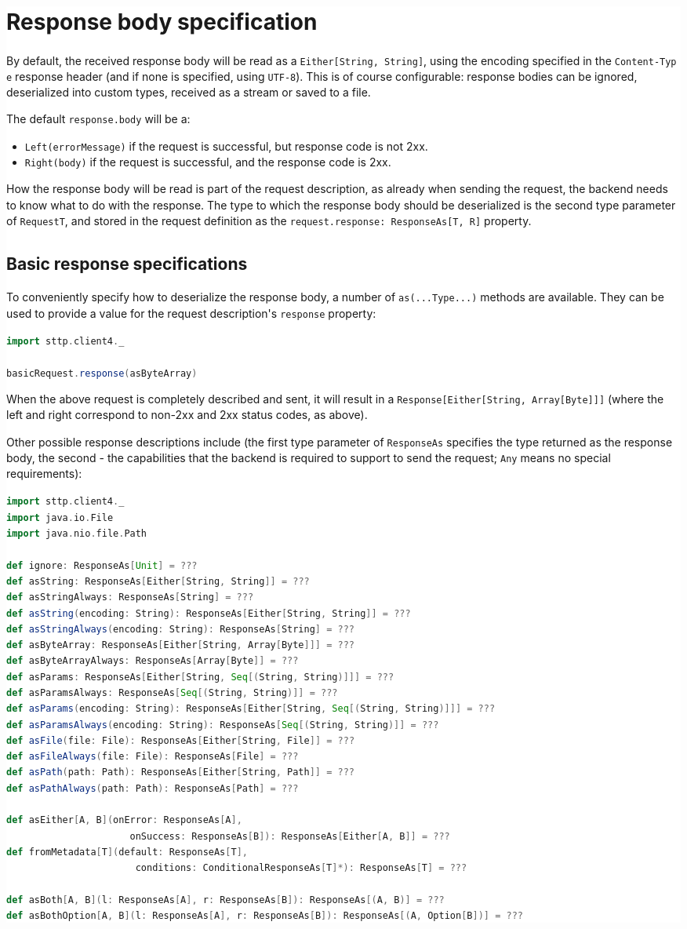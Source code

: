 # Response body specification

By default, the received response body will be read as a `Either[String, String]`, using the encoding specified in the `Content-Type` response header (and if none is specified, using `UTF-8`). This is of course configurable: response bodies can be ignored, deserialized into custom types, received as a stream or saved to a file.

The default `response.body` will be a:

* `Left(errorMessage)` if the request is successful, but response code is not 2xx.
* `Right(body)` if the request is successful, and the response code is 2xx.

How the response body will be read is part of the request description, as already when sending the request, the backend needs to know what to do with the response. The type to which the response body should be deserialized is the second type parameter of `RequestT`, and stored in the request definition as the `request.response: ResponseAs[T, R]` property.

## Basic response specifications

To conveniently specify how to deserialize the response body, a number of `as(...Type...)` methods are available. They can be used to provide a value for the request description's `response` property:

```scala
import sttp.client4._

basicRequest.response(asByteArray)
```

When the above request is completely described and sent, it will result in a `Response[Either[String, Array[Byte]]]` (where the left and right correspond to non-2xx and 2xx status codes, as above). 

Other possible response descriptions include (the first type parameter of `ResponseAs` specifies the type returned as the response body, the second - the capabilities that the backend is required to support to send the request; `Any` means no special requirements):

```scala
import sttp.client4._
import java.io.File
import java.nio.file.Path

def ignore: ResponseAs[Unit] = ???
def asString: ResponseAs[Either[String, String]] = ???
def asStringAlways: ResponseAs[String] = ???
def asString(encoding: String): ResponseAs[Either[String, String]] = ???
def asStringAlways(encoding: String): ResponseAs[String] = ???
def asByteArray: ResponseAs[Either[String, Array[Byte]]] = ???
def asByteArrayAlways: ResponseAs[Array[Byte]] = ???
def asParams: ResponseAs[Either[String, Seq[(String, String)]]] = ???
def asParamsAlways: ResponseAs[Seq[(String, String)]] = ???
def asParams(encoding: String): ResponseAs[Either[String, Seq[(String, String)]]] = ???
def asParamsAlways(encoding: String): ResponseAs[Seq[(String, String)]] = ???
def asFile(file: File): ResponseAs[Either[String, File]] = ???
def asFileAlways(file: File): ResponseAs[File] = ???
def asPath(path: Path): ResponseAs[Either[String, Path]] = ???
def asPathAlways(path: Path): ResponseAs[Path] = ???

def asEither[A, B](onError: ResponseAs[A], 
                      onSuccess: ResponseAs[B]): ResponseAs[Either[A, B]] = ???
def fromMetadata[T](default: ResponseAs[T], 
                       conditions: ConditionalResponseAs[T]*): ResponseAs[T] = ???

def asBoth[A, B](l: ResponseAs[A], r: ResponseAs[B]): ResponseAs[(A, B)] = ???
def asBothOption[A, B](l: ResponseAs[A], r: ResponseAs[B]): ResponseAs[(A, Option[B])] = ???
```
